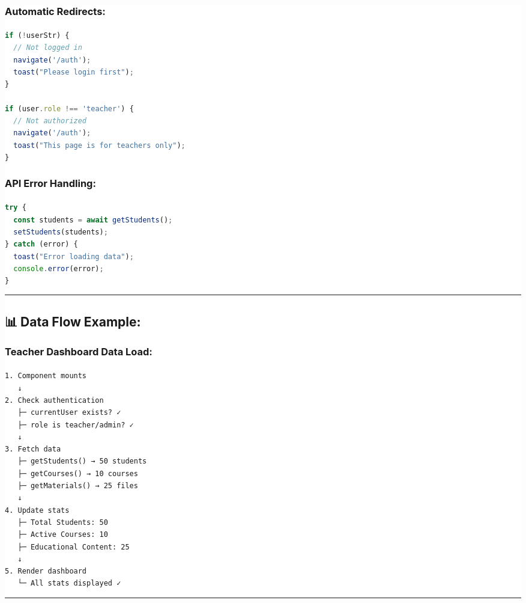 ### Automatic Redirects:
```typescript
if (!userStr) {
  // Not logged in
  navigate('/auth');
  toast("Please login first");
}

if (user.role !== 'teacher') {
  // Not authorized
  navigate('/auth');
  toast("This page is for teachers only");
}
```

### API Error Handling:
```typescript
try {
  const students = await getStudents();
  setStudents(students);
} catch (error) {
  toast("Error loading data");
  console.error(error);
}
```

---

## 📊 Data Flow Example:

### Teacher Dashboard Data Load:
```
1. Component mounts
   ↓
2. Check authentication
   ├─ currentUser exists? ✓
   ├─ role is teacher/admin? ✓
   ↓
3. Fetch data
   ├─ getStudents() → 50 students
   ├─ getCourses() → 10 courses
   ├─ getMaterials() → 25 files
   ↓
4. Update stats
   ├─ Total Students: 50
   ├─ Active Courses: 10
   ├─ Educational Content: 25
   ↓
5. Render dashboard
   └─ All stats displayed ✓
```

---